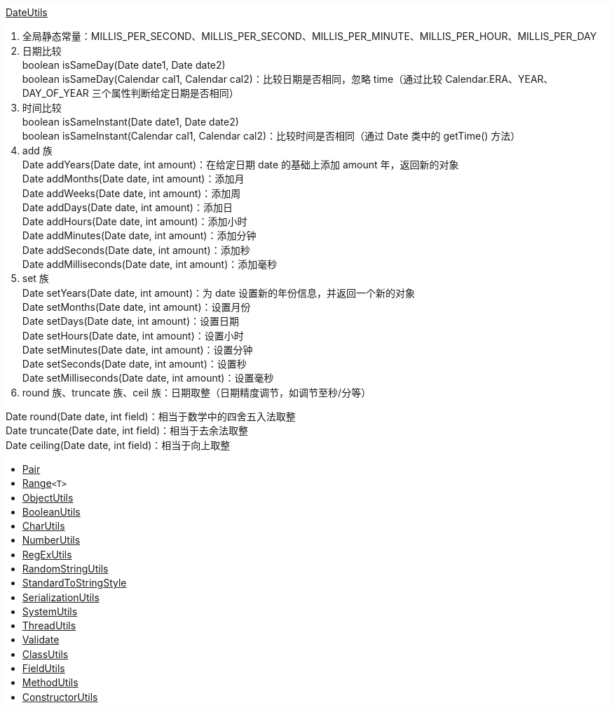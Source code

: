 [DateUtils](https://commons.apache.org/proper/commons-lang/apidocs/org/apache/commons/lang3/time/DateUtils.html)

1. 全局静态常量：MILLIS_PER_SECOND、MILLIS_PER_SECOND、MILLIS_PER_MINUTE、MILLIS_PER_HOUR、MILLIS_PER_DAY
2. 日期比较  <br />  boolean isSameDay(Date date1, Date date2)  <br />  boolean isSameDay(Calendar cal1, Calendar cal2)：比较日期是否相同，忽略 time（通过比较 Calendar.ERA、YEAR、DAY_OF_YEAR 三个属性判断给定日期是否相同）
3. 时间比较  <br />  boolean isSameInstant(Date date1, Date date2)  <br />  boolean isSameInstant(Calendar cal1, Calendar cal2)：比较时间是否相同（通过 Date 类中的 getTime() 方法）
4. add 族  <br />  Date addYears(Date date, int amount)：在给定日期 date 的基础上添加 amount 年，返回新的对象  <br />  Date addMonths(Date date, int amount)：添加月  <br />  Date addWeeks(Date date, int amount)：添加周  <br />  Date addDays(Date date, int amount)：添加日  <br />  Date addHours(Date date, int amount)：添加小时  <br />  Date addMinutes(Date date, int amount)：添加分钟  <br />  Date addSeconds(Date date, int amount)：添加秒  <br />  Date addMilliseconds(Date date, int amount)：添加毫秒
5. set 族  <br />  Date setYears(Date date, int amount)：为 date 设置新的年份信息，并返回一个新的对象  <br />  Date setMonths(Date date, int amount)：设置月份  <br />  Date setDays(Date date, int amount)：设置日期  <br />  Date setHours(Date date, int amount)：设置小时  <br />  Date setMinutes(Date date, int amount)：设置分钟  <br />  Date setSeconds(Date date, int amount)：设置秒  <br />  Date setMilliseconds(Date date, int amount)：设置毫秒
6. round 族、truncate 族、ceil 族：日期取整（日期精度调节，如调节至秒/分等）

Date round(Date date, int field)：相当于数学中的四舍五入法取整  <br />  Date truncate(Date date, int field)：相当于去余法取整  <br />  Date ceiling(Date date, int field)：相当于向上取整

- [Pair](https://commons.apache.org/proper/commons-lang/javadocs/api-release/org/apache/commons/lang3/tuple/Pair.html)
- [Range](https://commons.apache.org/proper/commons-lang/javadocs/api-release/org/apache/commons/lang3/Range.html)`<T>`
- [ObjectUtils](https://commons.apache.org/proper/commons-lang/javadocs/api-release/org/apache/commons/lang3/ObjectUtils.html)
- [BooleanUtils](https://commons.apache.org/proper/commons-lang/apidocs/org/apache/commons/lang3/BooleanUtils.html)
- [CharUtils](https://commons.apache.org/proper/commons-lang/apidocs/org/apache/commons/lang3/CharUtils.html)
- [NumberUtils](https://commons.apache.org/proper/commons-lang/apidocs/org/apache/commons/lang3/math/NumberUtils.html)
- [RegExUtils](https://commons.apache.org/proper/commons-lang/apidocs/org/apache/commons/lang3/RegExUtils.html)
- [RandomStringUtils](https://commons.apache.org/proper/commons-lang/apidocs/org/apache/commons/lang3/RandomStringUtils.html)
- [StandardToStringStyle](https://commons.apache.org/proper/commons-lang/javadocs/api-release/org/apache/commons/lang3/builder/StandardToStringStyle.html)
- [SerializationUtils](https://commons.apache.org/proper/commons-lang/javadocs/api-release/org/apache/commons/lang3/SerializationUtils.html)
- [SystemUtils](https://commons.apache.org/proper/commons-lang/apidocs/org/apache/commons/lang3/SystemUtils.html)
- [ThreadUtils](https://commons.apache.org/proper/commons-lang/apidocs/org/apache/commons/lang3/ThreadUtils.html)
- [Validate](https://commons.apache.org/proper/commons-lang/javadocs/api-release/org/apache/commons/lang3/Validate.html)
- [ClassUtils](https://commons.apache.org/proper/commons-lang/javadocs/api-release/org/apache/commons/lang3/ClassUtils.html)
- [FieldUtils](https://commons.apache.org/proper/commons-lang/javadocs/api-release/org/apache/commons/lang3/reflect/FieldUtils.html)
- [MethodUtils](https://commons.apache.org/proper/commons-lang/javadocs/api-release/org/apache/commons/lang3/reflect/MethodUtils.html)
- [ConstructorUtils](https://commons.apache.org/proper/commons-lang/javadocs/api-release/org/apache/commons/lang3/reflect/ConstructorUtils.html)
